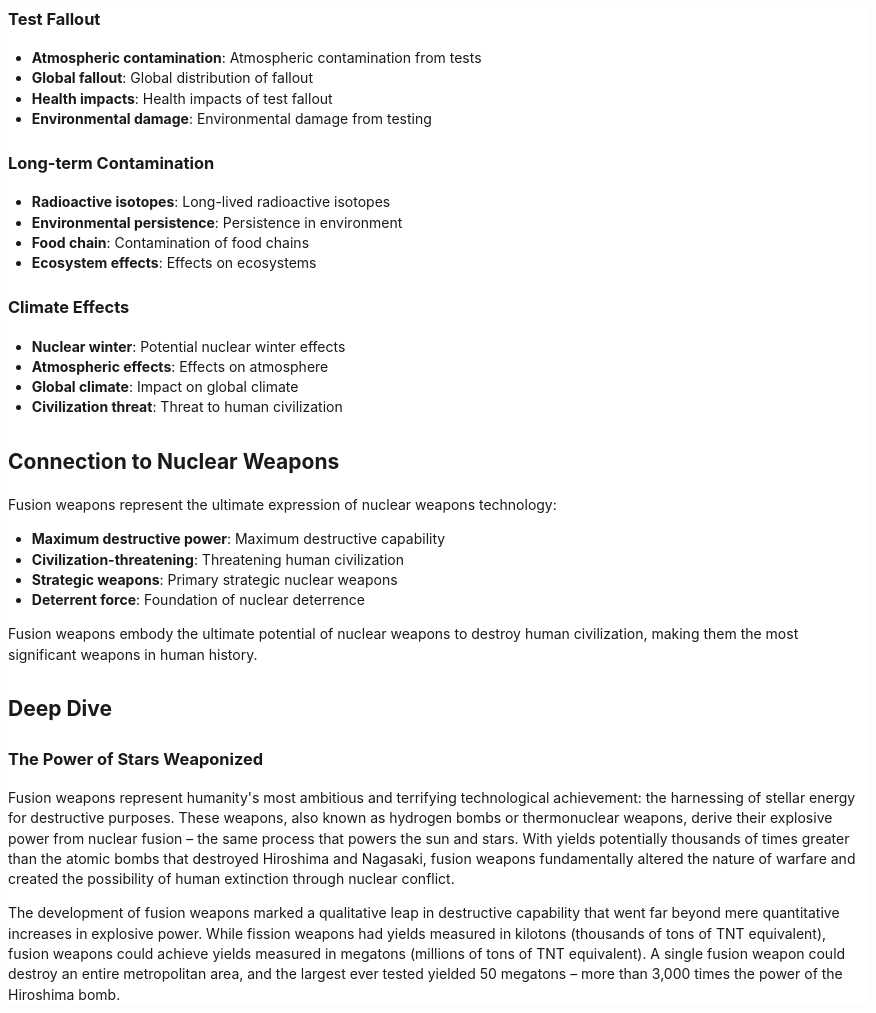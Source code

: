### Test Fallout

- **Atmospheric contamination**: Atmospheric contamination from tests
- **Global fallout**: Global distribution of fallout
- **Health impacts**: Health impacts of test fallout
- **Environmental damage**: Environmental damage from testing

### Long-term Contamination

- **Radioactive isotopes**: Long-lived radioactive isotopes
- **Environmental persistence**: Persistence in environment
- **Food chain**: Contamination of food chains
- **Ecosystem effects**: Effects on ecosystems

### Climate Effects

- **Nuclear winter**: Potential nuclear winter effects
- **Atmospheric effects**: Effects on atmosphere
- **Global climate**: Impact on global climate
- **Civilization threat**: Threat to human civilization

## Connection to Nuclear Weapons

Fusion weapons represent the ultimate expression of nuclear weapons technology:

- **Maximum destructive power**: Maximum destructive capability
- **Civilization-threatening**: Threatening human civilization
- **Strategic weapons**: Primary strategic nuclear weapons
- **Deterrent force**: Foundation of nuclear deterrence

Fusion weapons embody the ultimate potential of nuclear weapons to destroy human civilization, making them the most significant weapons in human history.



## Deep Dive

### The Power of Stars Weaponized

Fusion weapons represent humanity's most ambitious and terrifying technological achievement: the harnessing of stellar energy for destructive purposes. These weapons, also known as hydrogen bombs or thermonuclear weapons, derive their explosive power from nuclear fusion – the same process that powers the sun and stars. With yields potentially thousands of times greater than the atomic bombs that destroyed Hiroshima and Nagasaki, fusion weapons fundamentally altered the nature of warfare and created the possibility of human extinction through nuclear conflict.

The development of fusion weapons marked a qualitative leap in destructive capability that went far beyond mere quantitative increases in explosive power. While fission weapons had yields measured in kilotons (thousands of tons of TNT equivalent), fusion weapons could achieve yields measured in megatons (millions of tons of TNT equivalent). A single fusion weapon could destroy an entire metropolitan area, and the largest ever tested yielded 50 megatons – more than 3,000 times the power of the Hiroshima bomb.
